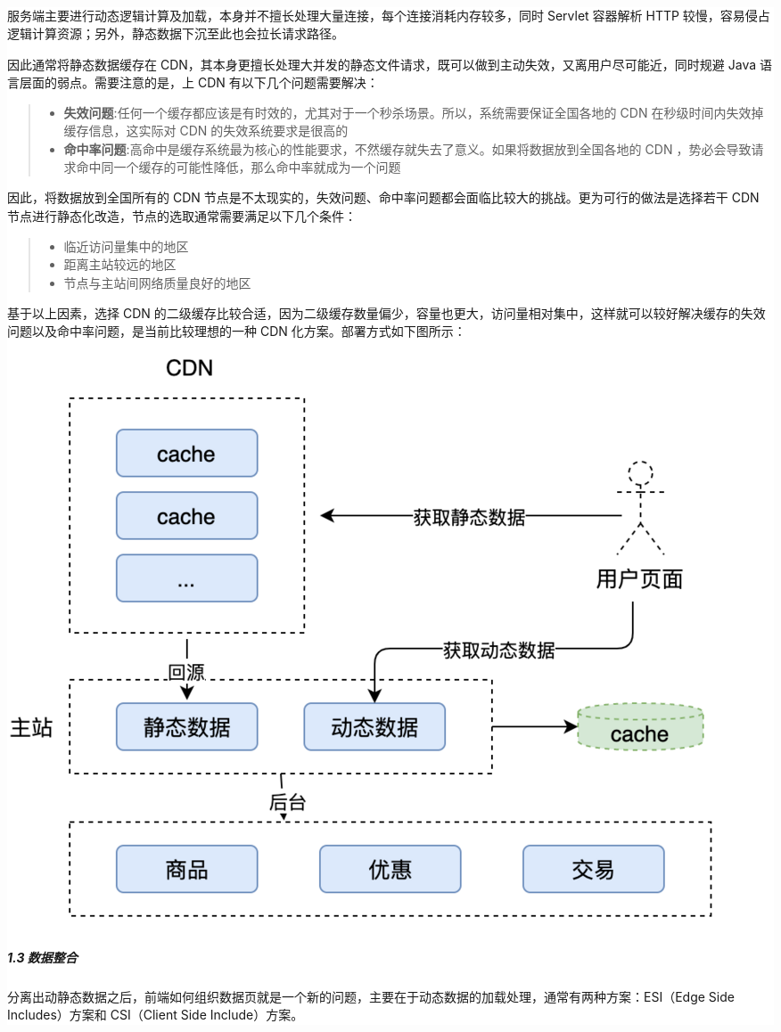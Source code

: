 服务端主要进行动态逻辑计算及加载，本身并不擅长处理大量连接，每个连接消耗内存较多，同时 Servlet 容器解析 HTTP 较慢，容易侵占逻辑计算资源；另外，静态数据下沉至此也会拉长请求路径。

因此通常将静态数据缓存在 CDN，其本身更擅长处理大并发的静态文件请求，既可以做到主动失效，又离用户尽可能近，同时规避 Java 语言层面的弱点。需要注意的是，上 CDN 有以下几个问题需要解决：

> - **失效问题**:任何一个缓存都应该是有时效的，尤其对于一个秒杀场景。所以，系统需要保证全国各地的 CDN 在秒级时间内失效掉缓存信息，这实际对 CDN 的失效系统要求是很高的
> - **命中率问题**:高命中是缓存系统最为核心的性能要求，不然缓存就失去了意义。如果将数据放到全国各地的 CDN ，势必会导致请求命中同一个缓存的可能性降低，那么命中率就成为一个问题

因此，将数据放到全国所有的 CDN 节点是不太现实的，失效问题、命中率问题都会面临比较大的挑战。更为可行的做法是选择若干 CDN 节点进行静态化改造，节点的选取通常需要满足以下几个条件：

> - 临近访问量集中的地区
> - 距离主站较远的地区
> - 节点与主站间网络质量良好的地区

基于以上因素，选择 CDN 的二级缓存比较合适，因为二级缓存数量偏少，容量也更大，访问量相对集中，这样就可以较好解决缓存的失效问题以及命中率问题，是当前比较理想的一种 CDN 化方案。部署方式如下图所示：

![设计秒杀系统，应该如何思考-images-01](https://github.com/GoldWater16/GoldWater/blob/master/precipitation/images/%E8%AE%BE%E8%AE%A1%E7%A7%92%E6%9D%80%E7%B3%BB%E7%BB%9F%EF%BC%8C%E5%BA%94%E8%AF%A5%E5%A6%82%E4%BD%95%E6%80%9D%E8%80%83-images/%E8%AE%BE%E8%AE%A1%E7%A7%92%E6%9D%80%E7%B3%BB%E7%BB%9F%EF%BC%8C%E5%BA%94%E8%AF%A5%E5%A6%82%E4%BD%95%E6%80%9D%E8%80%83-images-01.png?raw=true)

##### 1.3 数据整合

分离出动静态数据之后，前端如何组织数据页就是一个新的问题，主要在于动态数据的加载处理，通常有两种方案：ESI（Edge Side Includes）方案和 CSI（Client Side Include）方案。
